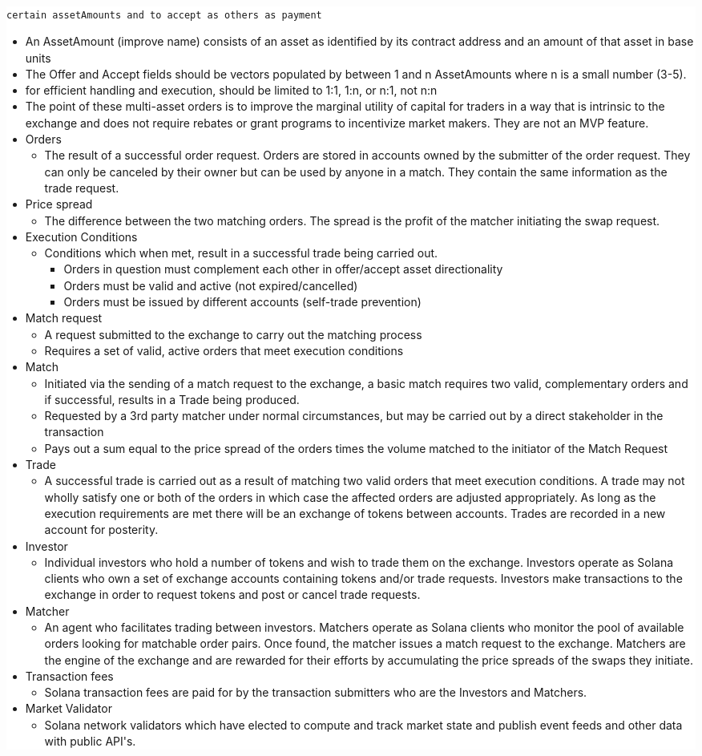     certain assetAmounts and to accept as others as payment
  - An AssetAmount (improve name) consists of an asset as identified by its contract address and an amount
    of that asset in base units
  - The Offer and Accept fields should be vectors populated by between 1 and n AssetAmounts
    where n is a small number (3-5).
  - for efficient handling and execution, should be limited to 1:1, 1:n, or n:1, not n:n
  - The point of these multi-asset orders is to improve the marginal utility of capital
    for traders in a way that is intrinsic to the exchange and does not require rebates
    or grant programs to incentivize market makers. They are not an MVP feature.
- Orders
  - The result of a successful order request.  Orders are stored in
    accounts owned by the submitter of the order request.  They can only be
    canceled by their owner but can be used by anyone in a match.  They
    contain the same information as the trade request.
- Price spread
  - The difference between the two matching orders. The spread is the
    profit of the matcher initiating the swap request.
- Execution Conditions
  - Conditions which when met, result in a successful trade being carried out.
    - Orders in question must complement each other in offer/accept asset directionality
    - Orders must be valid and active (not expired/cancelled)
    - Orders must be issued by different accounts (self-trade prevention)
- Match request
  - A request submitted to the exchange to carry out the matching process
  - Requires a set of valid, active orders that meet execution conditions
- Match
  - Initiated via the sending of a match request to the exchange, a basic match
    requires two valid, complementary orders and if successful, results in a Trade being produced.
  - Requested by a 3rd party matcher under normal circumstances, but may be carried out
    by a direct stakeholder in the transaction
  - Pays out a sum equal to the price spread of the orders times the volume
    matched to the initiator of the Match Request
- Trade
  - A successful trade is carried out as a result of matching two valid orders that meet
    execution conditions.  A trade may not wholly satisfy one or both of the
    orders in which case the affected orders are adjusted appropriately.  As
    long as the execution requirements are met there will be an exchange of tokens
    between accounts. Trades are recorded in a new account for posterity.
- Investor
  - Individual investors who hold a number of tokens and wish to trade them on
    the exchange.  Investors operate as Solana clients who own a set of
    exchange accounts containing tokens and/or trade requests.  Investors make
    transactions to the exchange in order to request tokens and post or cancel
    trade requests.
- Matcher
  - An agent who facilitates trading between investors.  Matchers operate as
    Solana clients who monitor the pool of available orders looking for matchable
    order pairs. Once found, the matcher issues a match request to the exchange.
    Matchers are the engine of the exchange and are rewarded for their efforts by
    accumulating the price spreads of the swaps they initiate.
- Transaction fees
  - Solana transaction fees are paid for by the transaction submitters who are
    the Investors and Matchers.
- Market Validator
  - Solana network validators which have elected to compute and track market
    state and publish event feeds and other data with public API's.
    <!-- There needs to be some kind of incentive to drive this behavior in the long term,
    so setting it up as a marketplace for data where suppliers compete in a largely
    fungible product with a low barrier to entry seems like a good way to align
    incentives toward stable, honest actors.  -->
